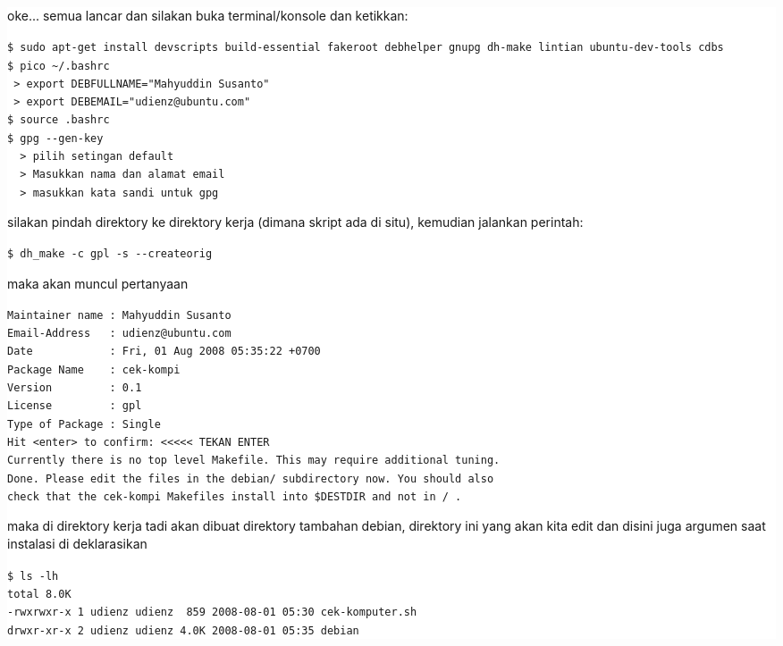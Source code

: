 


oke... semua lancar dan silakan buka terminal/konsole dan ketikkan:




    
    $ sudo apt-get install devscripts build-essential fakeroot debhelper gnupg dh-make lintian ubuntu-dev-tools cdbs
    $ pico ~/.bashrc
     > export DEBFULLNAME="Mahyuddin Susanto"
     > export DEBEMAIL="udienz@ubuntu.com"
    $ source .bashrc
    $ gpg --gen-key
      > pilih setingan default
      > Masukkan nama dan alamat email
      > masukkan kata sandi untuk gpg




silakan pindah direktory ke direktory kerja (dimana skript ada di situ), kemudian jalankan perintah:




    
    $ dh_make -c gpl -s --createorig




maka akan muncul pertanyaan




    
    Maintainer name : Mahyuddin Susanto
    Email-Address   : udienz@ubuntu.com
    Date            : Fri, 01 Aug 2008 05:35:22 +0700
    Package Name    : cek-kompi
    Version         : 0.1
    License         : gpl
    Type of Package : Single
    Hit <enter> to confirm: <<<<< TEKAN ENTER
    Currently there is no top level Makefile. This may require additional tuning.
    Done. Please edit the files in the debian/ subdirectory now. You should also
    check that the cek-kompi Makefiles install into $DESTDIR and not in / .




maka di direktory kerja tadi akan dibuat direktory tambahan debian, direktory ini yang akan kita edit dan disini juga argumen saat instalasi di deklarasikan




    
    $ ls -lh
    total 8.0K
    -rwxrwxr-x 1 udienz udienz  859 2008-08-01 05:30 cek-komputer.sh
    drwxr-xr-x 2 udienz udienz 4.0K 2008-08-01 05:35 debian
